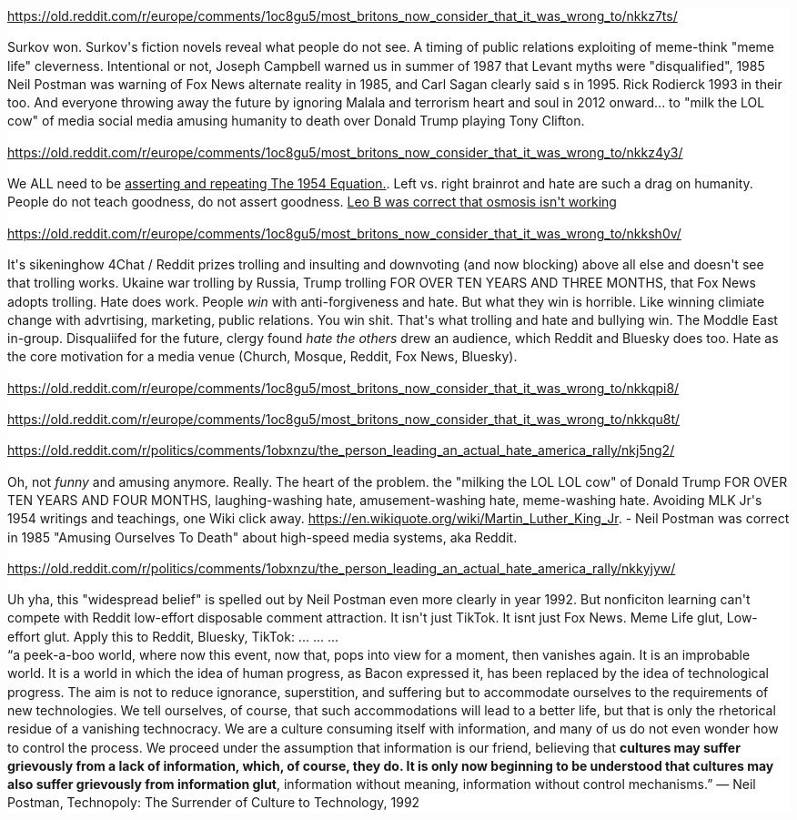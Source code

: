 https://old.reddit.com/r/europe/comments/1oc8gu5/most_britons_now_consider_that_it_was_wrong_to/nkkz7ts/

Surkov won. Surkov's fiction novels reveal what people do not see. A timing of public relations exploiting of meme-think "meme life" cleverness. Intentional or not, Joseph Campbell warned us in summer of 1987 that Levant myths were "disqualified", 1985 Neil Postman was warning of Fox News alternate reality in 1985, and Carl Sagan clearly said s in 1995. Rick Rodierck 1993 in their too. And everyone throwing away the future by ignoring Malala and terrorism heart and soul in 2012 onward... to "milk the LOL cow" of media social media amusing humanity to death over Donald Trump playing Tony Clifton.

https://old.reddit.com/r/europe/comments/1oc8gu5/most_britons_now_consider_that_it_was_wrong_to/nkkz4y3/

We ALL need to be [asserting and repeating The 1954 Equation.](../Martin_Luther_King_Jr_quotes0.md). Left vs. right brainrot and hate are such a drag on humanity. People do not teach goodness, do not assert goodness. [Leo B was correct that osmosis isn't working](../Leo_Buscaglia_Quotes.md)

https://old.reddit.com/r/europe/comments/1oc8gu5/most_britons_now_consider_that_it_was_wrong_to/nkksh0v/

It's sikeninghow 4Chat / Reddit prizes trolling and insulting and downvoting (and now blocking) above all else and doesn't see that trolling works. Ukaine war trolling by Russia, Trump trolling FOR OVER TEN YEARS AND THREE MONTHS, that Fox News adopts trolling. Hate does work. People *win* with anti-forgiveness and hate. But what they win is horrible. Like winning climiate change with advrtising, marketing, public relations. You win shit. That's what trolling and hate and bullying win. The Moddle East in-group. Disqualiifed for the future, clergy found *hate the others* drew an audience, which Reddit and Bluesky does too. Hate as the core motivation for a media venue (Church, Mosque, Reddit, Fox News, Bluesky).

https://old.reddit.com/r/europe/comments/1oc8gu5/most_britons_now_consider_that_it_was_wrong_to/nkkqpi8/

https://old.reddit.com/r/europe/comments/1oc8gu5/most_britons_now_consider_that_it_was_wrong_to/nkkqu8t/

https://old.reddit.com/r/politics/comments/1obxnzu/the_person_leading_an_actual_hate_america_rally/nkj5ng2/

Oh, not *funny* and amusing anymore. Really. The heart of the problem. the "milking the LOL LOL cow" of Donald Trump FOR OVER TEN YEARS AND FOUR MONTHS, laughing-washing hate, amusement-washing hate, meme-washing hate. Avoiding MLK Jr's 1954 writings and teachings, one Wiki click away. https://en.wikiquote.org/wiki/Martin_Luther_King_Jr. - Neil Postman was correct in 1985 "Amusing Ourselves To Death" about high-speed media systems, aka Reddit.

https://old.reddit.com/r/politics/comments/1obxnzu/the_person_leading_an_actual_hate_america_rally/nkkyjyw/

Uh yha, this "widespread belief" is spelled out by Neil Postman even more clearly in year 1992. But nonficiton learning can't compete with Reddit low-effort disposable comment attraction. It isn't just TikTok. It isnt just Fox News. Meme Life glut, Low-effort glut. Apply this to Reddit, Bluesky, TikTok: ... ... ...         
“a peek-a-boo world, where now this event, now that, pops into view for a moment, then vanishes again. It is an improbable world. It is a world in which the idea of human progress, as Bacon expressed it, has been replaced by the idea of technological progress. The aim is not to reduce ignorance, superstition, and suffering but to accommodate ourselves to the requirements of new technologies. We tell ourselves, of course, that such accommodations will lead to a better life, but that is only the rhetorical residue of a vanishing technocracy. We are a culture consuming itself with information, and many of us do not even wonder how to control the process. We proceed under the assumption that information is our friend, believing that **cultures may suffer grievously from a lack of information, which, of course, they do. It is only now beginning to be understood that cultures may also suffer grievously from information glut**, information without meaning, information without control mechanisms.” ― Neil Postman, Technopoly: The Surrender of Culture to Technology, 1992
